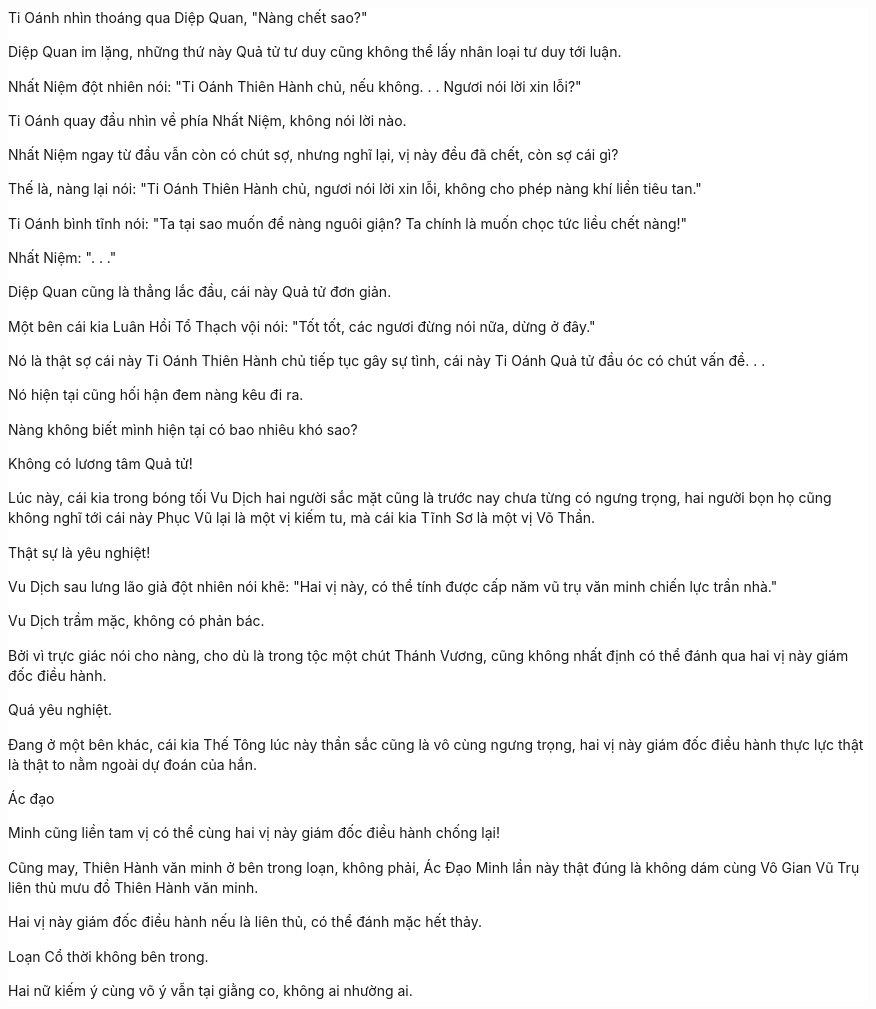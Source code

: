 Ti Oánh nhìn thoáng qua Diệp Quan, "Nàng chết sao?"

Diệp Quan im lặng, những thứ này Quả tử tư duy cũng không thể lấy nhân loại tư duy tới luận.

Nhất Niệm đột nhiên nói: "Ti Oánh Thiên Hành chủ, nếu không. . . Ngươi nói lời xin lỗi?"

Ti Oánh quay đầu nhìn về phía Nhất Niệm, không nói lời nào.

Nhất Niệm ngay từ đầu vẫn còn có chút sợ, nhưng nghĩ lại, vị này đều đã chết, còn sợ cái gì?

Thế là, nàng lại nói: "Ti Oánh Thiên Hành chủ, ngươi nói lời xin lỗi, không cho phép nàng khí liền tiêu tan."

Ti Oánh bình tĩnh nói: "Ta tại sao muốn để nàng nguôi giận? Ta chính là muốn chọc tức liều chết nàng!"

Nhất Niệm: ". . ."

Diệp Quan cũng là thẳng lắc đầu, cái này Quả tử đơn giản.

Một bên cái kia Luân Hồi Tổ Thạch vội nói: "Tốt tốt, các ngươi đừng nói nữa, dừng ở đây."

Nó là thật sợ cái này Ti Oánh Thiên Hành chủ tiếp tục gây sự tình, cái này Ti Oánh Quả tử đầu óc có chút vấn đề. . .

Nó hiện tại cũng hối hận đem nàng kêu đi ra.

Nàng không biết mình hiện tại có bao nhiêu khó sao?

Không có lương tâm Quả tử!

Lúc này, cái kia trong bóng tối Vu Dịch hai người sắc mặt cũng là trước nay chưa từng có ngưng trọng, hai người bọn họ cũng không nghĩ tới cái này Phục Vũ lại là một vị kiếm tu, mà cái kia Tĩnh Sơ là một vị Võ Thần.

Thật sự là yêu nghiệt!

Vu Dịch sau lưng lão giả đột nhiên nói khẽ: "Hai vị này, có thể tính được cấp năm vũ trụ văn minh chiến lực trần nhà."

Vu Dịch trầm mặc, không có phản bác.

Bởi vì trực giác nói cho nàng, cho dù là trong tộc một chút Thánh Vương, cũng không nhất định có thể đánh qua hai vị này giám đốc điều hành.

Quá yêu nghiệt.

Đang ở một bên khác, cái kia Thế Tông lúc này thần sắc cũng là vô cùng ngưng trọng, hai vị này giám đốc điều hành thực lực thật là thật to nằm ngoài dự đoán của hắn.

Ác đạo

Minh cũng liền tam vị có thể cùng hai vị này giám đốc điều hành chống lại!

Cũng may, Thiên Hành văn minh ở bên trong loạn, không phải, Ác Đạo Minh lần này thật đúng là không dám cùng Vô Gian Vũ Trụ liên thủ mưu đồ Thiên Hành văn minh.

Hai vị này giám đốc điều hành nếu là liên thủ, có thể đánh mặc hết thảy.

Loạn Cổ thời không bên trong.

Hai nữ kiếm ý cùng võ ý vẫn tại giằng co, không ai nhường ai.

